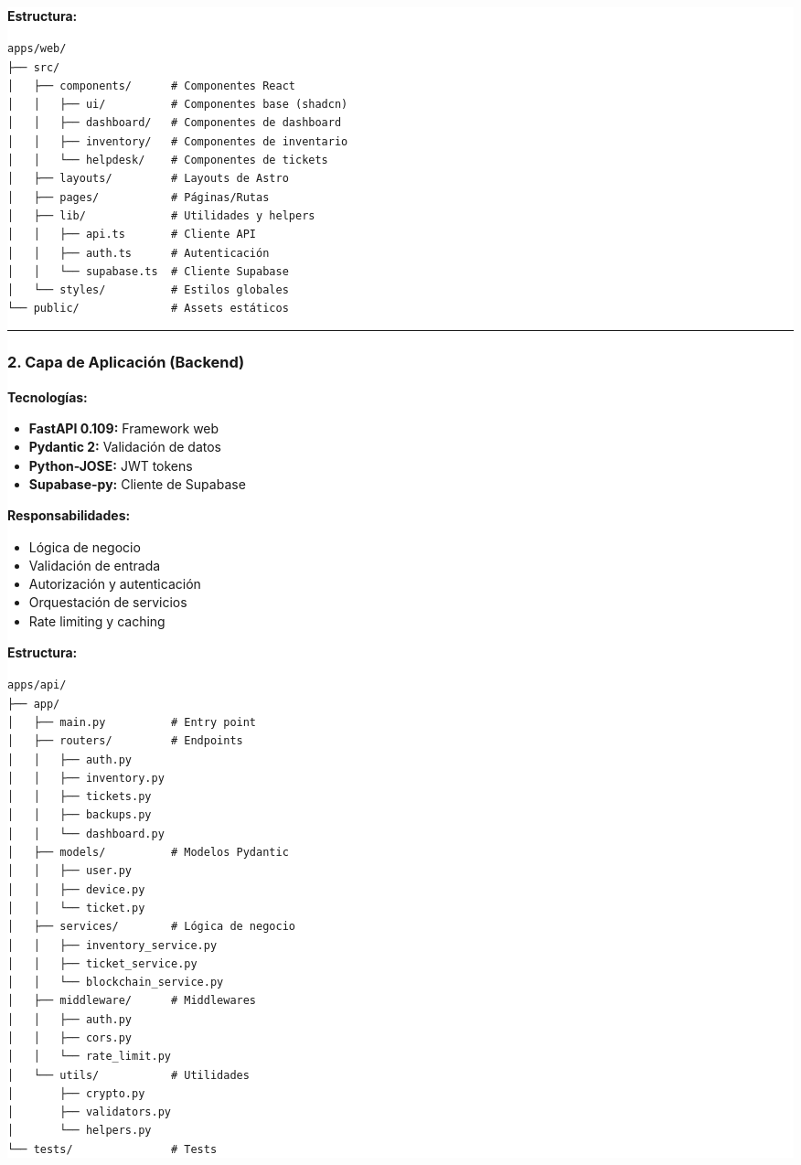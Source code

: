**Estructura:**
```
apps/web/
├── src/
│   ├── components/      # Componentes React
│   │   ├── ui/          # Componentes base (shadcn)
│   │   ├── dashboard/   # Componentes de dashboard
│   │   ├── inventory/   # Componentes de inventario
│   │   └── helpdesk/    # Componentes de tickets
│   ├── layouts/         # Layouts de Astro
│   ├── pages/           # Páginas/Rutas
│   ├── lib/             # Utilidades y helpers
│   │   ├── api.ts       # Cliente API
│   │   ├── auth.ts      # Autenticación
│   │   └── supabase.ts  # Cliente Supabase
│   └── styles/          # Estilos globales
└── public/              # Assets estáticos
```

---

### 2. Capa de Aplicación (Backend)

**Tecnologías:**
- **FastAPI 0.109:** Framework web
- **Pydantic 2:** Validación de datos
- **Python-JOSE:** JWT tokens
- **Supabase-py:** Cliente de Supabase

**Responsabilidades:**
- Lógica de negocio
- Validación de entrada
- Autorización y autenticación
- Orquestación de servicios
- Rate limiting y caching

**Estructura:**
```
apps/api/
├── app/
│   ├── main.py          # Entry point
│   ├── routers/         # Endpoints
│   │   ├── auth.py
│   │   ├── inventory.py
│   │   ├── tickets.py
│   │   ├── backups.py
│   │   └── dashboard.py
│   ├── models/          # Modelos Pydantic
│   │   ├── user.py
│   │   ├── device.py
│   │   └── ticket.py
│   ├── services/        # Lógica de negocio
│   │   ├── inventory_service.py
│   │   ├── ticket_service.py
│   │   └── blockchain_service.py
│   ├── middleware/      # Middlewares
│   │   ├── auth.py
│   │   ├── cors.py
│   │   └── rate_limit.py
│   └── utils/           # Utilidades
│       ├── crypto.py
│       ├── validators.py
│       └── helpers.py
└── tests/               # Tests
```
